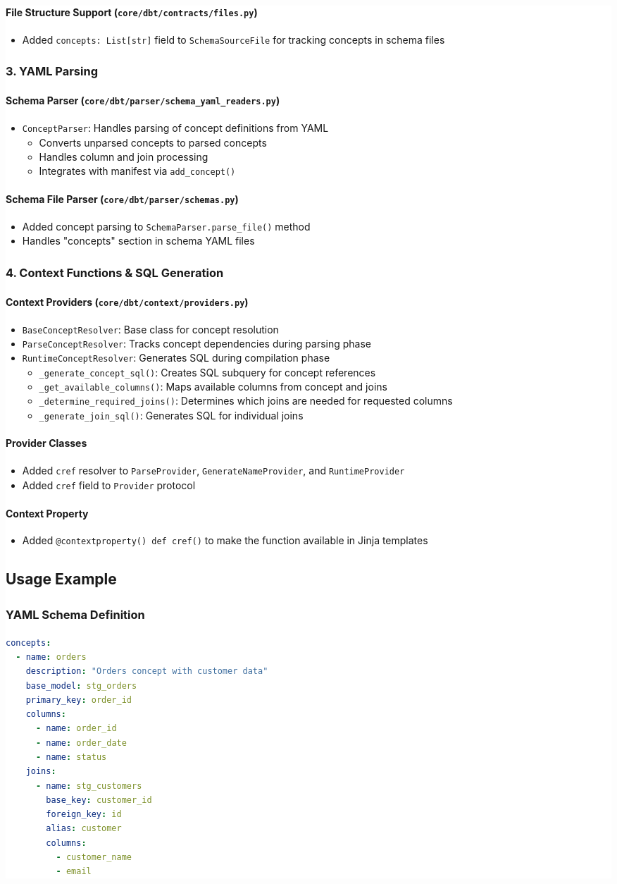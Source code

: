 #### File Structure Support (`core/dbt/contracts/files.py`)
- Added `concepts: List[str]` field to `SchemaSourceFile` for tracking concepts in schema files

### 3. YAML Parsing

#### Schema Parser (`core/dbt/parser/schema_yaml_readers.py`)
- `ConceptParser`: Handles parsing of concept definitions from YAML
  - Converts unparsed concepts to parsed concepts
  - Handles column and join processing
  - Integrates with manifest via `add_concept()`

#### Schema File Parser (`core/dbt/parser/schemas.py`)
- Added concept parsing to `SchemaParser.parse_file()` method
- Handles "concepts" section in schema YAML files

### 4. Context Functions & SQL Generation

#### Context Providers (`core/dbt/context/providers.py`)
- `BaseConceptResolver`: Base class for concept resolution
- `ParseConceptResolver`: Tracks concept dependencies during parsing phase
- `RuntimeConceptResolver`: Generates SQL during compilation phase
  - `_generate_concept_sql()`: Creates SQL subquery for concept references
  - `_get_available_columns()`: Maps available columns from concept and joins
  - `_determine_required_joins()`: Determines which joins are needed for requested columns
  - `_generate_join_sql()`: Generates SQL for individual joins

#### Provider Classes
- Added `cref` resolver to `ParseProvider`, `GenerateNameProvider`, and `RuntimeProvider`
- Added `cref` field to `Provider` protocol

#### Context Property
- Added `@contextproperty() def cref()` to make the function available in Jinja templates

## Usage Example

### YAML Schema Definition
```yaml
concepts:
  - name: orders
    description: "Orders concept with customer data"
    base_model: stg_orders
    primary_key: order_id
    columns:
      - name: order_id
      - name: order_date
      - name: status
    joins:
      - name: stg_customers
        base_key: customer_id
        foreign_key: id
        alias: customer
        columns:
          - customer_name
          - email
```
